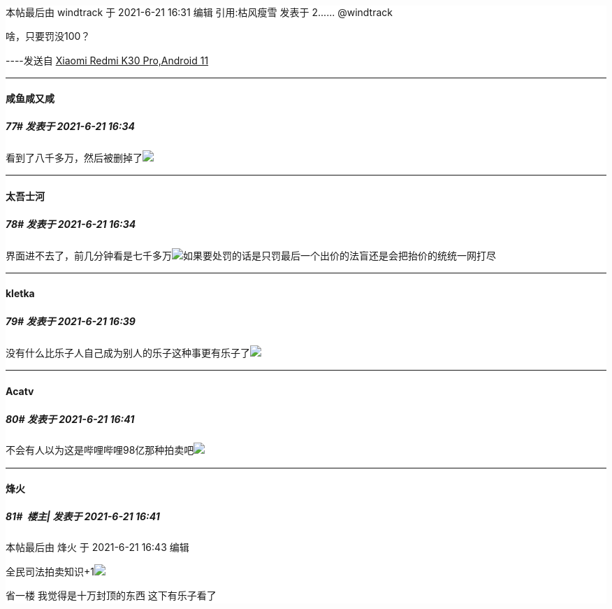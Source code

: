 本帖最后由 windtrack 于 2021-6-21 16:31 编辑 引用:枯风瘦雪 发表于 2......</blockquote>
@windtrack

啥，只要罚没100？


----发送自 [Xiaomi Redmi K30 Pro,Android 11](http://stage1.5j4m.com/?1.37)


*****

####  咸鱼咸又咸  
##### 77#       发表于 2021-6-21 16:34


看到了八千多万，然后被删掉了<img src="https://static.saraba1st.com/image/smiley/face2017/112.png" referrerpolicy="no-referrer">


*****

####  太吾士河  
##### 78#       发表于 2021-6-21 16:34


界面进不去了，前几分钟看是七千多万<img src="https://static.saraba1st.com/image/smiley/face2017/037.png" referrerpolicy="no-referrer">如果要处罚的话是只罚最后一个出价的法盲还是会把抬价的统统一网打尽


*****

####  kletka  
##### 79#       发表于 2021-6-21 16:39


没有什么比乐子人自己成为别人的乐子这种事更有乐子了<img src="https://static.saraba1st.com/image/smiley/face2017/049.png" referrerpolicy="no-referrer">


*****

####  Acatv  
##### 80#       发表于 2021-6-21 16:41


不会有人以为这是哔哩哔哩98亿那种拍卖吧<img src="https://static.saraba1st.com/image/smiley/face2017/068.png" referrerpolicy="no-referrer">


*****

####  烽火  
##### 81#         楼主| 发表于 2021-6-21 16:41


 本帖最后由 烽火 于 2021-6-21 16:43 编辑 

全民司法拍卖知识+1<img src="https://static.saraba1st.com/image/smiley/face2017/067.png" referrerpolicy="no-referrer">

省一楼 我觉得是十万封顶的东西 这下有乐子看了

